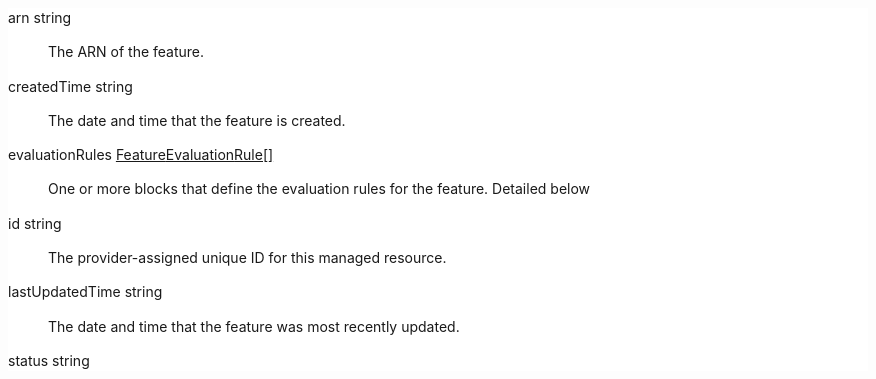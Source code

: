 </pulumi-choosable>
</div>

<div>
<pulumi-choosable type="language" values="javascript,typescript">
<dl class="resources-properties"><dt class="property-"
            title="">
        <span id="arn_nodejs">
<a data-swiftype-name="resource-property" data-swiftype-type="text" href="#arn_nodejs" style="color: inherit; text-decoration: inherit;">arn</a>
</span>
        <span class="property-indicator"></span>
        <span class="property-type">string</span>
    </dt>
    <dd><p>The ARN of the feature.</p>
</dd><dt class="property-"
            title="">
        <span id="createdtime_nodejs">
<a data-swiftype-name="resource-property" data-swiftype-type="text" href="#createdtime_nodejs" style="color: inherit; text-decoration: inherit;">created<wbr>Time</a>
</span>
        <span class="property-indicator"></span>
        <span class="property-type">string</span>
    </dt>
    <dd><p>The date and time that the feature is created.</p>
</dd><dt class="property-"
            title="">
        <span id="evaluationrules_nodejs">
<a data-swiftype-name="resource-property" data-swiftype-type="text" href="#evaluationrules_nodejs" style="color: inherit; text-decoration: inherit;">evaluation<wbr>Rules</a>
</span>
        <span class="property-indicator"></span>
        <span class="property-type"><a href="#featureevaluationrule">Feature<wbr>Evaluation<wbr>Rule[]</a></span>
    </dt>
    <dd><p>One or more blocks that define the evaluation rules for the feature. Detailed below</p>
</dd><dt class="property-"
            title="">
        <span id="id_nodejs">
<a data-swiftype-name="resource-property" data-swiftype-type="text" href="#id_nodejs" style="color: inherit; text-decoration: inherit;">id</a>
</span>
        <span class="property-indicator"></span>
        <span class="property-type">string</span>
    </dt>
    <dd><p>The provider-assigned unique ID for this managed resource.</p>
</dd><dt class="property-"
            title="">
        <span id="lastupdatedtime_nodejs">
<a data-swiftype-name="resource-property" data-swiftype-type="text" href="#lastupdatedtime_nodejs" style="color: inherit; text-decoration: inherit;">last<wbr>Updated<wbr>Time</a>
</span>
        <span class="property-indicator"></span>
        <span class="property-type">string</span>
    </dt>
    <dd><p>The date and time that the feature was most recently updated.</p>
</dd><dt class="property-"
            title="">
        <span id="status_nodejs">
<a data-swiftype-name="resource-property" data-swiftype-type="text" href="#status_nodejs" style="color: inherit; text-decoration: inherit;">status</a>
</span>
        <span class="property-indicator"></span>
        <span class="property-type">string</span>